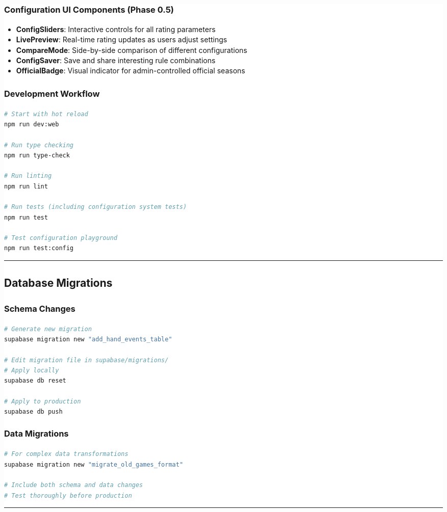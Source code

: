 ### Configuration UI Components (Phase 0.5)

- **ConfigSliders**: Interactive controls for all rating parameters
- **LivePreview**: Real-time rating updates as users adjust settings
- **CompareMode**: Side-by-side comparison of different configurations
- **ConfigSaver**: Save and share interesting rule combinations
- **OfficialBadge**: Visual indicator for admin-controlled official seasons

### Development Workflow

```bash
# Start with hot reload
npm run dev:web

# Run type checking
npm run type-check

# Run linting
npm run lint

# Run tests (including configuration system tests)
npm run test

# Test configuration playground
npm run test:config
```

---

## Database Migrations

### Schema Changes

```bash
# Generate new migration
supabase migration new "add_hand_events_table"

# Edit migration file in supabase/migrations/
# Apply locally
supabase db reset

# Apply to production
supabase db push
```

### Data Migrations

```bash
# For complex data transformations
supabase migration new "migrate_old_games_format"

# Include both schema and data changes
# Test thoroughly before production
```

---